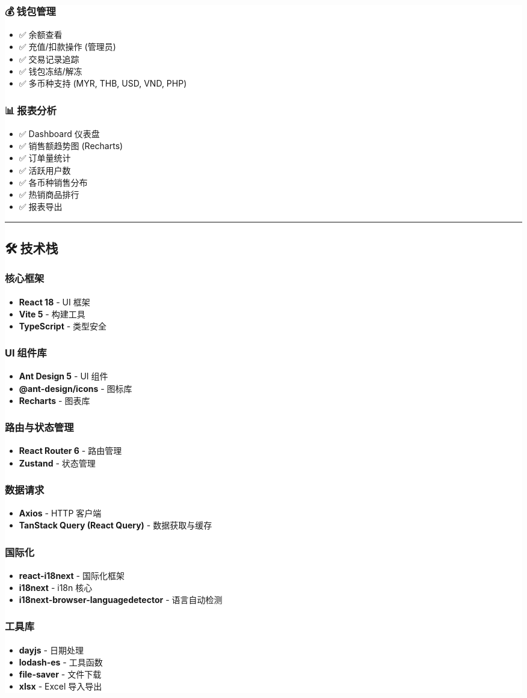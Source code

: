 ### 💰 钱包管理
- ✅ 余额查看
- ✅ 充值/扣款操作 (管理员)
- ✅ 交易记录追踪
- ✅ 钱包冻结/解冻
- ✅ 多币种支持 (MYR, THB, USD, VND, PHP)

### 📊 报表分析
- ✅ Dashboard 仪表盘
- ✅ 销售额趋势图 (Recharts)
- ✅ 订单量统计
- ✅ 活跃用户数
- ✅ 各币种销售分布
- ✅ 热销商品排行
- ✅ 报表导出

---

## 🛠️ 技术栈

### 核心框架
- **React 18** - UI 框架
- **Vite 5** - 构建工具
- **TypeScript** - 类型安全

### UI 组件库
- **Ant Design 5** - UI 组件
- **@ant-design/icons** - 图标库
- **Recharts** - 图表库

### 路由与状态管理
- **React Router 6** - 路由管理
- **Zustand** - 状态管理

### 数据请求
- **Axios** - HTTP 客户端
- **TanStack Query (React Query)** - 数据获取与缓存

### 国际化
- **react-i18next** - 国际化框架
- **i18next** - i18n 核心
- **i18next-browser-languagedetector** - 语言自动检测

### 工具库
- **dayjs** - 日期处理
- **lodash-es** - 工具函数
- **file-saver** - 文件下载
- **xlsx** - Excel 导入导出
